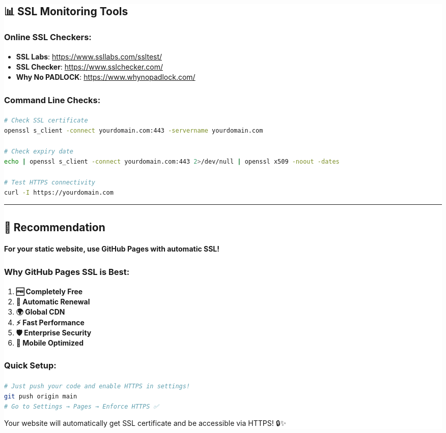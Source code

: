 
## 📊 SSL Monitoring Tools

### Online SSL Checkers:
- **SSL Labs**: https://www.ssllabs.com/ssltest/
- **SSL Checker**: https://www.sslchecker.com/
- **Why No PADLOCK**: https://www.whynopadlock.com/

### Command Line Checks:
```bash
# Check SSL certificate
openssl s_client -connect yourdomain.com:443 -servername yourdomain.com

# Check expiry date
echo | openssl s_client -connect yourdomain.com:443 2>/dev/null | openssl x509 -noout -dates

# Test HTTPS connectivity
curl -I https://yourdomain.com
```

---

## 🎯 Recommendation

**For your static website, use GitHub Pages with automatic SSL!**

### Why GitHub Pages SSL is Best:
1. **🆓 Completely Free**
2. **🔄 Automatic Renewal**
3. **🌍 Global CDN**
4. **⚡ Fast Performance**
5. **🛡️ Enterprise Security**
6. **📱 Mobile Optimized**

### Quick Setup:
```bash
# Just push your code and enable HTTPS in settings!
git push origin main
# Go to Settings → Pages → Enforce HTTPS ✅
```

Your website will automatically get SSL certificate and be accessible via HTTPS! 🔒✨